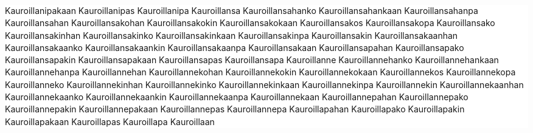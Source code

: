 Kauroillanipakaan
Kauroillanipas
Kauroillanipa
Kauroillansa
Kauroillansahanko
Kauroillansahankaan
Kauroillansahanpa
Kauroillansahan
Kauroillansakohan
Kauroillansakokin
Kauroillansakokaan
Kauroillansakos
Kauroillansakopa
Kauroillansako
Kauroillansakinhan
Kauroillansakinko
Kauroillansakinkaan
Kauroillansakinpa
Kauroillansakin
Kauroillansakaanhan
Kauroillansakaanko
Kauroillansakaankin
Kauroillansakaanpa
Kauroillansakaan
Kauroillansapahan
Kauroillansapako
Kauroillansapakin
Kauroillansapakaan
Kauroillansapas
Kauroillansapa
Kauroillanne
Kauroillannehanko
Kauroillannehankaan
Kauroillannehanpa
Kauroillannehan
Kauroillannekohan
Kauroillannekokin
Kauroillannekokaan
Kauroillannekos
Kauroillannekopa
Kauroillanneko
Kauroillannekinhan
Kauroillannekinko
Kauroillannekinkaan
Kauroillannekinpa
Kauroillannekin
Kauroillannekaanhan
Kauroillannekaanko
Kauroillannekaankin
Kauroillannekaanpa
Kauroillannekaan
Kauroillannepahan
Kauroillannepako
Kauroillannepakin
Kauroillannepakaan
Kauroillannepas
Kauroillannepa
Kauroillapahan
Kauroillapako
Kauroillapakin
Kauroillapakaan
Kauroillapas
Kauroillapa
Kauroillaan